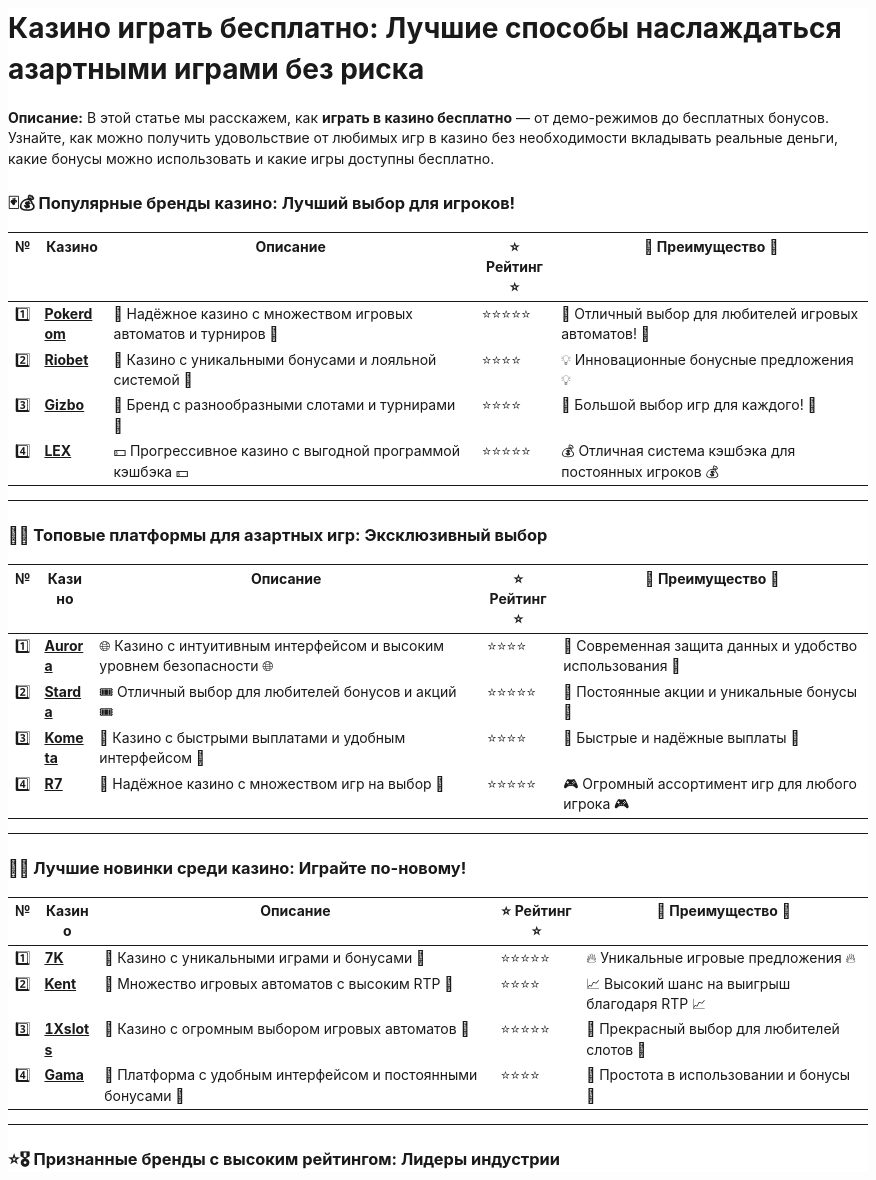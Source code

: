 # Казино играть бесплатно: Лучшие способы наслаждаться азартными играми без риска

**Описание:** В этой статье мы расскажем, как **играть в казино бесплатно** — от демо-режимов до бесплатных бонусов. Узнайте, как можно получить удовольствие от любимых игр в казино без необходимости вкладывать реальные деньги, какие бонусы можно использовать и какие игры доступны бесплатно.

### 🃏💰 Популярные бренды казино: Лучший выбор для игроков!

| №  | Казино | Описание | ⭐️ Рейтинг ⭐️ | 🎉 Преимущество 🎉 |
|----|--------|----------|---------------|--------------------|
| 1️⃣ | **[Pokerdom](https://brandplay.link/4k77v2yx)** | 🎲 Надёжное казино с множеством игровых автоматов и турниров 🎲 | ⭐️⭐️⭐️⭐️⭐️ | 🎰 Отличный выбор для любителей игровых автоматов! 🎰 |
| 2️⃣ | **[Riobet](https://brandplay.link/7xBLTPyj)** | 🎁 Казино с уникальными бонусами и лояльной системой 🎁 | ⭐️⭐️⭐️⭐️ | 💡 Инновационные бонусные предложения 💡 |
| 3️⃣ | **[Gizbo](https://brandplay.link/bprXw4YV)** | 🎰 Бренд с разнообразными слотами и турнирами 🎰 | ⭐️⭐️⭐️⭐️ | 🔄 Большой выбор игр для каждого! 🔄 |
| 4️⃣ | **[LEX](https://brandplay.link/zW4hdDFV)** | 💵 Прогрессивное казино с выгодной программой кэшбэка 💵 | ⭐️⭐️⭐️⭐️⭐️ | 💰 Отличная система кэшбэка для постоянных игроков 💰 |

---

### 🎰🔥 Топовые платформы для азартных игр: Эксклюзивный выбор

| №  | Казино | Описание | ⭐️ Рейтинг ⭐️ | 🎉 Преимущество 🎉 |
|----|--------|----------|---------------|--------------------|
| 1️⃣ | **[Aurora](https://10trafic-stat2.com/click/668546556bcc6313411604bd/6766/13032/subaccount)** | 🌐 Казино с интуитивным интерфейсом и высоким уровнем безопасности 🌐 | ⭐️⭐️⭐️⭐️ | 🔐 Современная защита данных и удобство использования 🔐 |
| 2️⃣ | **[Starda](https://brandplay.link/fB7xwRFL)** | 🎟️ Отличный выбор для любителей бонусов и акций 🎟️ | ⭐️⭐️⭐️⭐️⭐️ | 🎉 Постоянные акции и уникальные бонусы 🎉 |
| 3️⃣ | **[Kometa](https://brandplay.link/8ZymQJV8)** | 💸 Казино с быстрыми выплатами и удобным интерфейсом 💸 | ⭐️⭐️⭐️⭐️ | 🚀 Быстрые и надёжные выплаты 🚀 |
| 4️⃣ | **[R7](https://brandplay.link/bMd3Yjsw)** | 🎲 Надёжное казино с множеством игр на выбор 🎲 | ⭐️⭐️⭐️⭐️⭐️ | 🎮 Огромный ассортимент игр для любого игрока 🎮 |

---

### 🚀🎲 Лучшие новинки среди казино: Играйте по-новому!

| №  | Казино | Описание | ⭐️ Рейтинг ⭐️ | 🎉 Преимущество 🎉 |
|----|--------|----------|---------------|--------------------|
| 1️⃣ | **[7K](https://brandplay.link/BvQyFShp)** | 🎯 Казино с уникальными играми и бонусами 🎯 | ⭐️⭐️⭐️⭐️⭐️ | 🔥 Уникальные игровые предложения 🔥 |
| 2️⃣ | **[Kent](https://brandplay.link/Fv2WP3js)** | 🤑 Множество игровых автоматов с высоким RTP 🤑 | ⭐️⭐️⭐️⭐️ | 📈 Высокий шанс на выигрыш благодаря RTP 📈 |
| 3️⃣ | **[1Xslots](https://brandplay.link/hSB1khtr)** | 🎰 Казино с огромным выбором игровых автоматов 🎰 | ⭐️⭐️⭐️⭐️⭐️ | 🎉 Прекрасный выбор для любителей слотов 🎉 |
| 4️⃣ | **[Gama](https://brandplay.link/j6NMKsDz)** | 🔄 Платформа с удобным интерфейсом и постоянными бонусами 🔄 | ⭐️⭐️⭐️⭐️ | 💸 Простота в использовании и бонусы 💸 |

---

### ⭐️🎖️ Признанные бренды с высоким рейтингом: Лидеры индустрии
